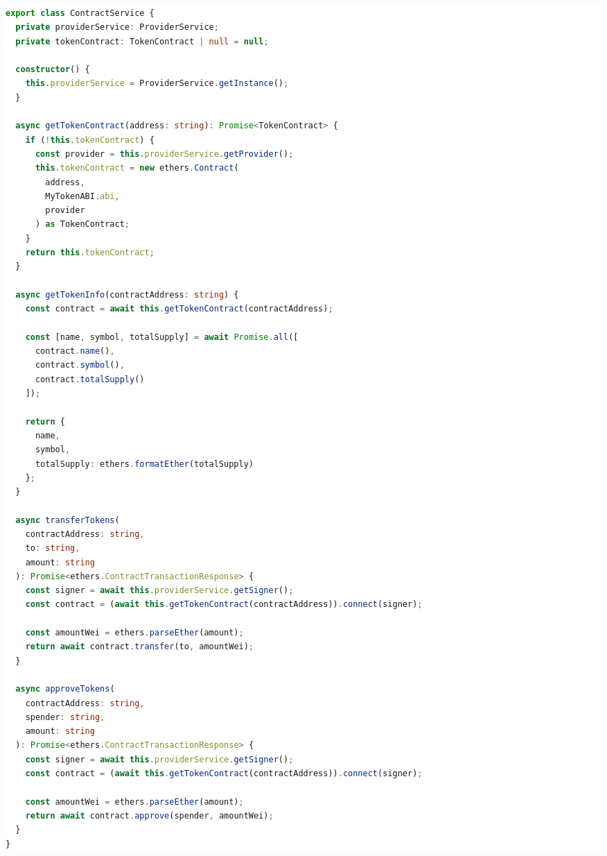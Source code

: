 ```typescript
export class ContractService {
  private providerService: ProviderService;
  private tokenContract: TokenContract | null = null;

  constructor() {
    this.providerService = ProviderService.getInstance();
  }

  async getTokenContract(address: string): Promise<TokenContract> {
    if (!this.tokenContract) {
      const provider = this.providerService.getProvider();
      this.tokenContract = new ethers.Contract(
        address,
        MyTokenABI.abi,
        provider
      ) as TokenContract;
    }
    return this.tokenContract;
  }

  async getTokenInfo(contractAddress: string) {
    const contract = await this.getTokenContract(contractAddress);
    
    const [name, symbol, totalSupply] = await Promise.all([
      contract.name(),
      contract.symbol(),
      contract.totalSupply()
    ]);

    return {
      name,
      symbol,
      totalSupply: ethers.formatEther(totalSupply)
    };
  }

  async transferTokens(
    contractAddress: string,
    to: string,
    amount: string
  ): Promise<ethers.ContractTransactionResponse> {
    const signer = await this.providerService.getSigner();
    const contract = (await this.getTokenContract(contractAddress)).connect(signer);
    
    const amountWei = ethers.parseEther(amount);
    return await contract.transfer(to, amountWei);
  }

  async approveTokens(
    contractAddress: string,
    spender: string,
    amount: string
  ): Promise<ethers.ContractTransactionResponse> {
    const signer = await this.providerService.getSigner();
    const contract = (await this.getTokenContract(contractAddress)).connect(signer);
    
    const amountWei = ethers.parseEther(amount);
    return await contract.approve(spender, amountWei);
  }
}
```
